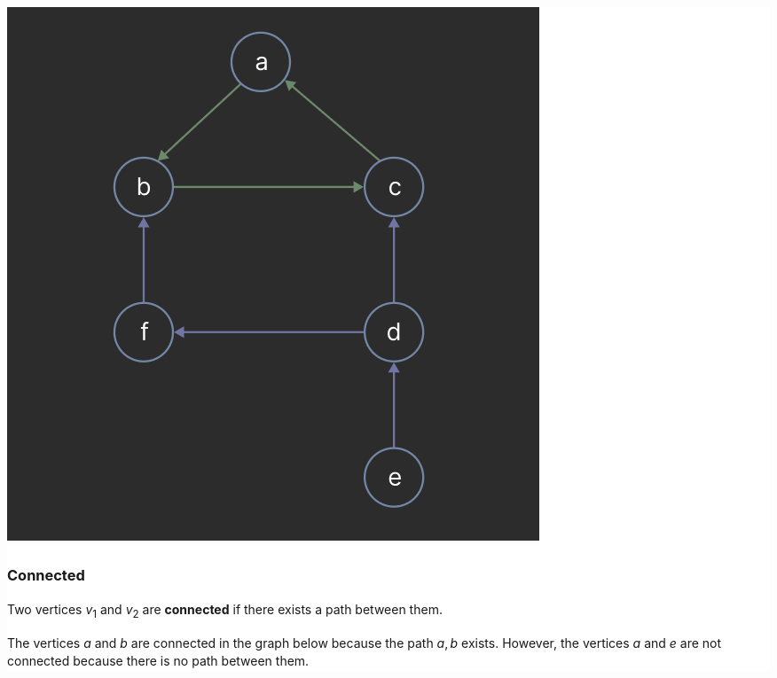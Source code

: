 ![#cylcle](./images/cycle-1.png)

### Connected

Two vertices $`v_1`$ and $`v_2`$ are **connected** if there exists a path between them.

The vertices $`a`$ and $`b`$ are connected in the graph below because the path $`a, b`$ exists. However, the vertices $`a`$ and $`e`$ are not connected because there is no path between them.
